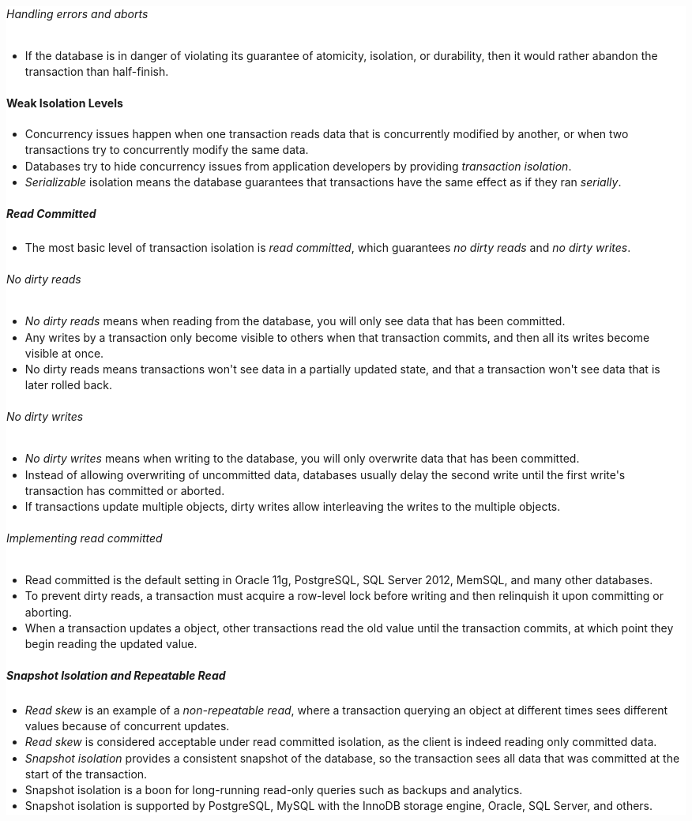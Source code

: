 ###### Handling errors and aborts

* If the database is in danger of violating its guarantee of atomicity, isolation, or durability, then it would rather abandon the transaction than half-finish.

#### Weak Isolation Levels

* Concurrency issues happen when one transaction reads data that is concurrently modified by another, or when two transactions try to concurrently modify the same data.
* Databases try to hide concurrency issues from application developers by providing *transaction isolation*.
* *Serializable* isolation means the database guarantees that transactions have the same effect as if they ran *serially*.

##### Read Committed

* The most basic level of transaction isolation is *read committed*, which guarantees *no dirty reads* and *no dirty writes*.

###### No dirty reads

* *No dirty reads* means when reading from the database, you will only see data that has been committed.
* Any writes by a transaction only become visible to others when that transaction commits, and then all its writes become visible at once.
* No dirty reads means transactions won't see data in a partially updated state, and that a transaction won't see data that is later rolled back.

###### No dirty writes

* *No dirty writes* means when writing to the database, you will only overwrite data that has been committed.
* Instead of allowing overwriting of uncommitted data, databases usually delay the second write until the first write's transaction has committed or aborted.
* If transactions update multiple objects, dirty writes allow interleaving the writes to the multiple objects.

###### Implementing read committed

* Read committed is the default setting in Oracle 11g, PostgreSQL, SQL Server 2012, MemSQL, and many other databases.
* To prevent dirty reads, a transaction must acquire a row-level lock before writing and then relinquish it upon committing or aborting.
* When a transaction updates a object, other transactions read the old value until the transaction commits, at which point they begin reading the updated value.

##### Snapshot Isolation and Repeatable Read

* *Read skew* is an example of a *non-repeatable read*, where a transaction querying an object at different times sees different values because of concurrent updates.
* *Read skew* is considered acceptable under read committed isolation, as the client is indeed reading only committed data.
* *Snapshot isolation* provides a consistent snapshot of the database, so the transaction sees all data that was committed at the start of the transaction.
* Snapshot isolation is a boon for long-running read-only queries such as backups and analytics.
* Snapshot isolation is supported by PostgreSQL, MySQL with the InnoDB storage engine, Oracle, SQL Server, and others.
